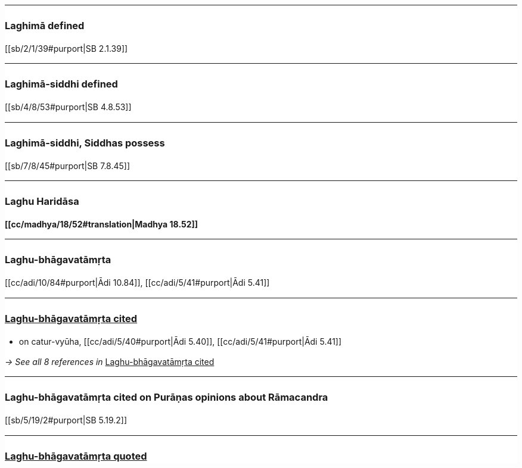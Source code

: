 
---

### Laghimā defined

[[sb/2/1/39#purport|SB 2.1.39]]


---

### Laghimā-siddhi defined

[[sb/4/8/53#purport|SB 4.8.53]]


---

### Laghimā-siddhi, Siddhas possess

[[sb/7/8/45#purport|SB 7.8.45]]


---

### Laghu Haridāsa

**[[cc/madhya/18/52#translation|Madhya 18.52]]**


---

### Laghu-bhāgavatāmṛta

[[cc/adi/10/84#purport|Ādi 10.84]], [[cc/adi/5/41#purport|Ādi 5.41]]


---

### [Laghu-bhāgavatāmṛta cited](../entries/laghu-bhagavatamrta-cited.md)

* on catur-vyūha, [[cc/adi/5/40#purport|Ādi 5.40]], [[cc/adi/5/41#purport|Ādi 5.41]]

*→ See all 8 references in* [Laghu-bhāgavatāmṛta cited](../entries/laghu-bhagavatamrta-cited.md)

---

### Laghu-bhāgavatāmṛta cited on Purāṇas opinions about Rāmacandra

[[sb/5/19/2#purport|SB 5.19.2]]


---

### [Laghu-bhāgavatāmṛta quoted](../entries/laghu-bhagavatamrta-quoted.md)
